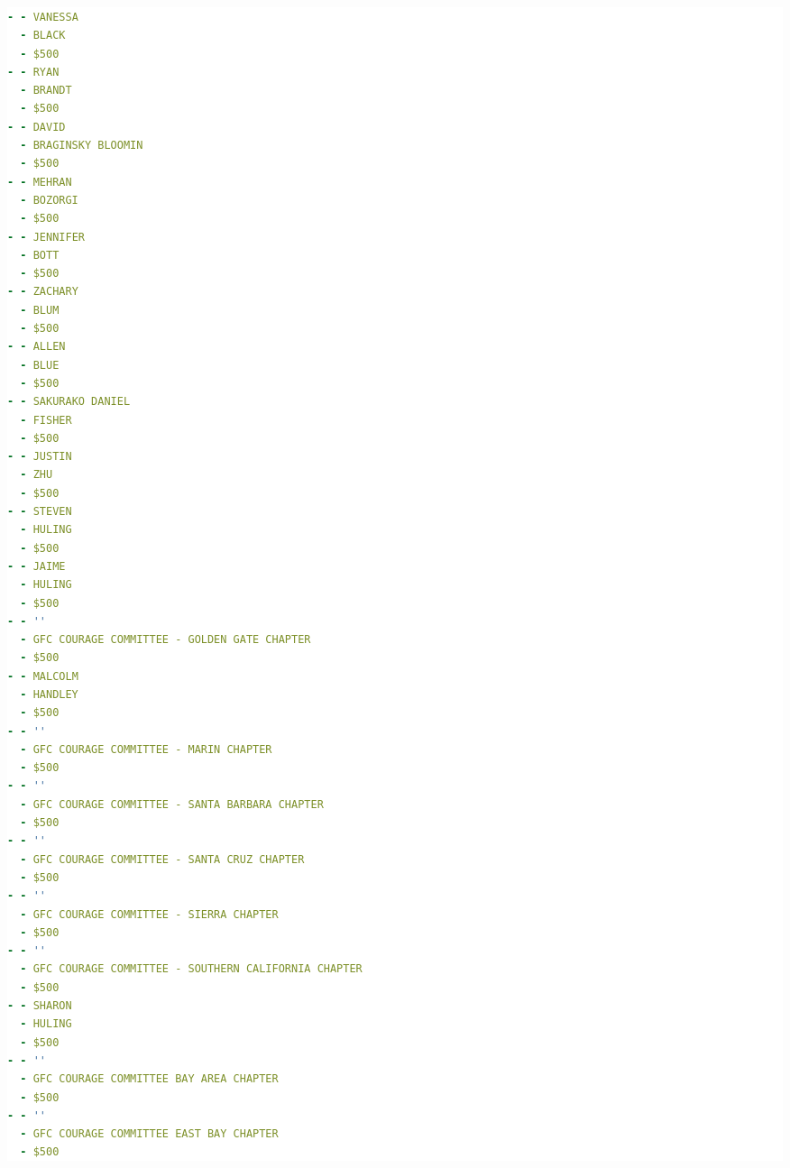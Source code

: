 ```yaml
- - VANESSA
  - BLACK
  - $500
- - RYAN
  - BRANDT
  - $500
- - DAVID
  - BRAGINSKY BLOOMIN
  - $500
- - MEHRAN
  - BOZORGI
  - $500
- - JENNIFER
  - BOTT
  - $500
- - ZACHARY
  - BLUM
  - $500
- - ALLEN
  - BLUE
  - $500
- - SAKURAKO DANIEL
  - FISHER
  - $500
- - JUSTIN
  - ZHU
  - $500
- - STEVEN
  - HULING
  - $500
- - JAIME
  - HULING
  - $500
- - ''
  - GFC COURAGE COMMITTEE - GOLDEN GATE CHAPTER
  - $500
- - MALCOLM
  - HANDLEY
  - $500
- - ''
  - GFC COURAGE COMMITTEE - MARIN CHAPTER
  - $500
- - ''
  - GFC COURAGE COMMITTEE - SANTA BARBARA CHAPTER
  - $500
- - ''
  - GFC COURAGE COMMITTEE - SANTA CRUZ CHAPTER
  - $500
- - ''
  - GFC COURAGE COMMITTEE - SIERRA CHAPTER
  - $500
- - ''
  - GFC COURAGE COMMITTEE - SOUTHERN CALIFORNIA CHAPTER
  - $500
- - SHARON
  - HULING
  - $500
- - ''
  - GFC COURAGE COMMITTEE BAY AREA CHAPTER
  - $500
- - ''
  - GFC COURAGE COMMITTEE EAST BAY CHAPTER
  - $500
```